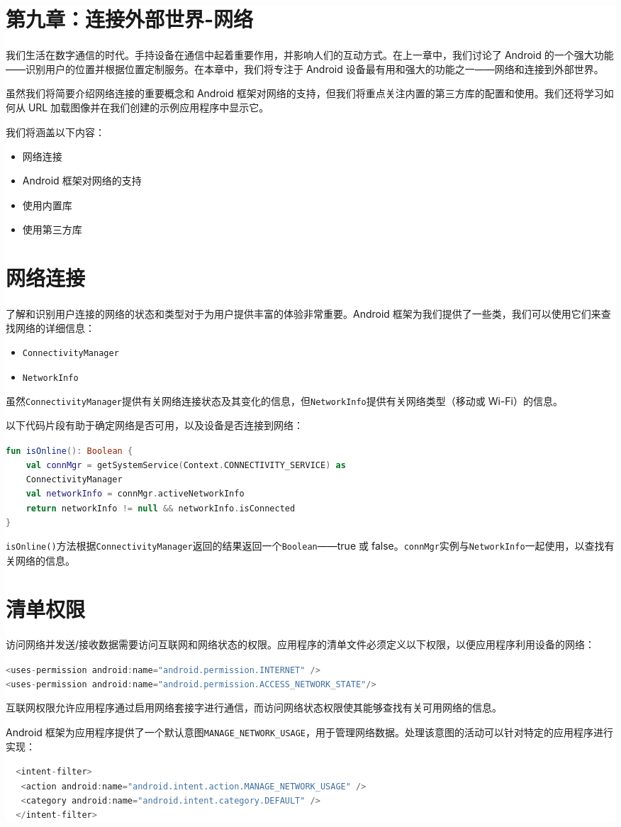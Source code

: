 # 第九章：连接外部世界-网络

我们生活在数字通信的时代。手持设备在通信中起着重要作用，并影响人们的互动方式。在上一章中，我们讨论了 Android 的一个强大功能——识别用户的位置并根据位置定制服务。在本章中，我们将专注于 Android 设备最有用和强大的功能之一——网络和连接到外部世界。

虽然我们将简要介绍网络连接的重要概念和 Android 框架对网络的支持，但我们将重点关注内置的第三方库的配置和使用。我们还将学习如何从 URL 加载图像并在我们创建的示例应用程序中显示它。

我们将涵盖以下内容：

+   网络连接

+   Android 框架对网络的支持

+   使用内置库

+   使用第三方库

# 网络连接

了解和识别用户连接的网络的状态和类型对于为用户提供丰富的体验非常重要。Android 框架为我们提供了一些类，我们可以使用它们来查找网络的详细信息：

+   `ConnectivityManager`

+   `NetworkInfo`

虽然`ConnectivityManager`提供有关网络连接状态及其变化的信息，但`NetworkInfo`提供有关网络类型（移动或 Wi-Fi）的信息。

以下代码片段有助于确定网络是否可用，以及设备是否连接到网络：

```kt
fun isOnline(): Boolean {
    val connMgr = getSystemService(Context.CONNECTIVITY_SERVICE) as  
    ConnectivityManager
    val networkInfo = connMgr.activeNetworkInfo
    return networkInfo != null && networkInfo.isConnected
}
```

`isOnline()`方法根据`ConnectivityManager`返回的结果返回一个`Boolean`——true 或 false。`connMgr`实例与`NetworkInfo`一起使用，以查找有关网络的信息。

# 清单权限

访问网络并发送/接收数据需要访问互联网和网络状态的权限。应用程序的清单文件必须定义以下权限，以便应用程序利用设备的网络：

```kt
<uses-permission android:name="android.permission.INTERNET" />
<uses-permission android:name="android.permission.ACCESS_NETWORK_STATE"/>
```

互联网权限允许应用程序通过启用网络套接字进行通信，而访问网络状态权限使其能够查找有关可用网络的信息。

Android 框架为应用程序提供了一个默认意图`MANAGE_NETWORK_USAGE`，用于管理网络数据。处理该意图的活动可以针对特定的应用程序进行实现：

```kt
  <intent-filter>
   <action android:name="android.intent.action.MANAGE_NETWORK_USAGE" />
   <category android:name="android.intent.category.DEFAULT" />
  </intent-filter>
```
